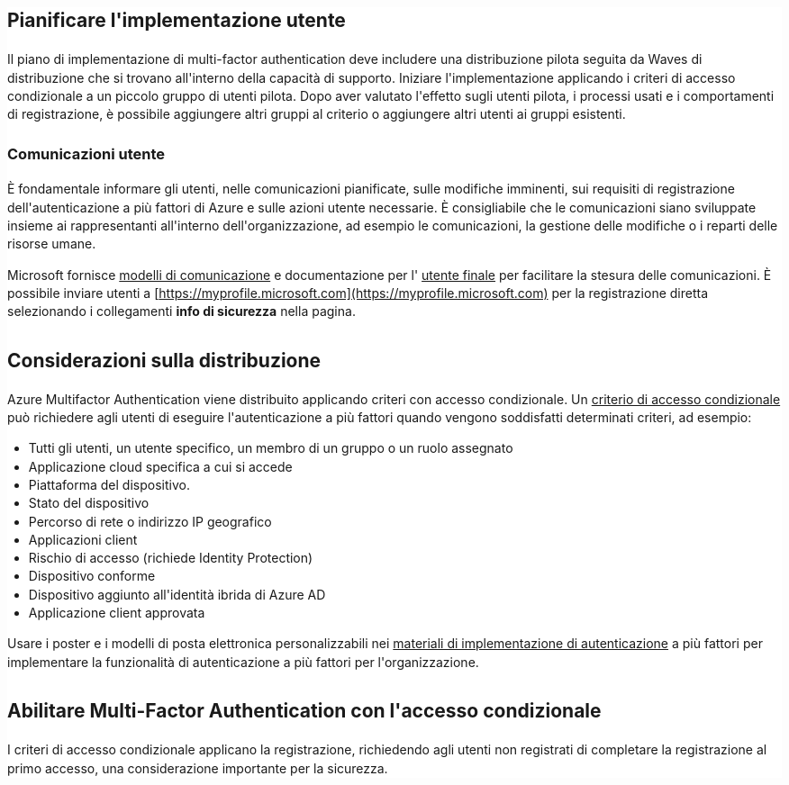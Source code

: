 ## <a name="plan-user-rollout"></a>Pianificare l'implementazione utente

Il piano di implementazione di multi-factor authentication deve includere una distribuzione pilota seguita da Waves di distribuzione che si trovano all'interno della capacità di supporto. Iniziare l'implementazione applicando i criteri di accesso condizionale a un piccolo gruppo di utenti pilota. Dopo aver valutato l'effetto sugli utenti pilota, i processi usati e i comportamenti di registrazione, è possibile aggiungere altri gruppi al criterio o aggiungere altri utenti ai gruppi esistenti.

### <a name="user-communications"></a>Comunicazioni utente

È fondamentale informare gli utenti, nelle comunicazioni pianificate, sulle modifiche imminenti, sui requisiti di registrazione dell'autenticazione a più fattori di Azure e sulle azioni utente necessarie. È consigliabile che le comunicazioni siano sviluppate insieme ai rappresentanti all'interno dell'organizzazione, ad esempio le comunicazioni, la gestione delle modifiche o i reparti delle risorse umane.

Microsoft fornisce [modelli di comunicazione](https://aka.ms/mfatemplates) e documentazione per l' [utente finale](../user-help/security-info-setup-signin.md) per facilitare la stesura delle comunicazioni. È possibile inviare utenti a [https://myprofile.microsoft.com](https://myprofile.microsoft.com) per la registrazione diretta selezionando i collegamenti **info di sicurezza** nella pagina.

## <a name="deployment-considerations"></a>Considerazioni sulla distribuzione

Azure Multifactor Authentication viene distribuito applicando criteri con accesso condizionale. Un [criterio di accesso condizionale](../conditional-access/overview.md) può richiedere agli utenti di eseguire l'autenticazione a più fattori quando vengono soddisfatti determinati criteri, ad esempio:

* Tutti gli utenti, un utente specifico, un membro di un gruppo o un ruolo assegnato
* Applicazione cloud specifica a cui si accede
* Piattaforma del dispositivo.
* Stato del dispositivo
* Percorso di rete o indirizzo IP geografico
* Applicazioni client
* Rischio di accesso (richiede Identity Protection)
* Dispositivo conforme
* Dispositivo aggiunto all'identità ibrida di Azure AD
* Applicazione client approvata

Usare i poster e i modelli di posta elettronica personalizzabili nei [materiali di implementazione di autenticazione](https://www.microsoft.com/download/details.aspx?id=57600&WT.mc_id=rss_alldownloads_all) a più fattori per implementare la funzionalità di autenticazione a più fattori per l'organizzazione.

## <a name="enable-multi-factor-authentication-with-conditional-access"></a>Abilitare Multi-Factor Authentication con l'accesso condizionale

I criteri di accesso condizionale applicano la registrazione, richiedendo agli utenti non registrati di completare la registrazione al primo accesso, una considerazione importante per la sicurezza.
